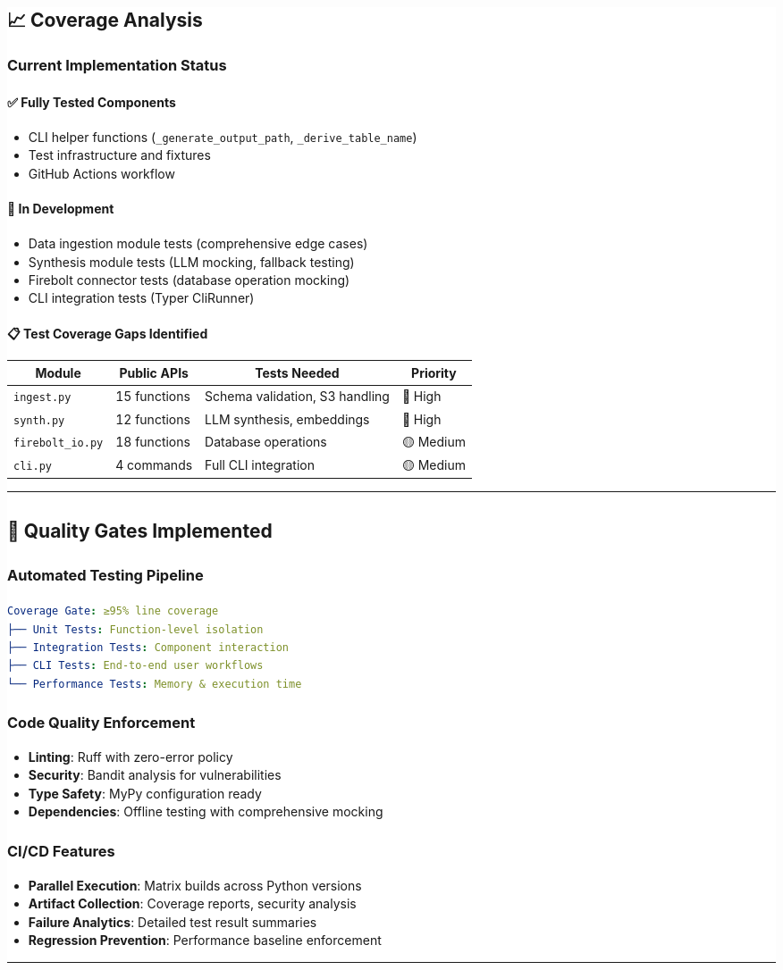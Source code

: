 
## 📈 **Coverage Analysis**

### **Current Implementation Status**

#### ✅ **Fully Tested Components**
- CLI helper functions (`_generate_output_path`, `_derive_table_name`)
- Test infrastructure and fixtures
- GitHub Actions workflow

#### 🔨 **In Development**
- Data ingestion module tests (comprehensive edge cases)
- Synthesis module tests (LLM mocking, fallback testing)
- Firebolt connector tests (database operation mocking)
- CLI integration tests (Typer CliRunner)

#### 📋 **Test Coverage Gaps Identified**
| Module | Public APIs | Tests Needed | Priority |
|--------|-------------|--------------|----------|
| `ingest.py` | 15 functions | Schema validation, S3 handling | 🔴 High |
| `synth.py` | 12 functions | LLM synthesis, embeddings | 🔴 High |
| `firebolt_io.py` | 18 functions | Database operations | 🟡 Medium |
| `cli.py` | 4 commands | Full CLI integration | 🟡 Medium |

---

## 🎯 **Quality Gates Implemented**

### **Automated Testing Pipeline**
```yaml
Coverage Gate: ≥95% line coverage
├── Unit Tests: Function-level isolation
├── Integration Tests: Component interaction  
├── CLI Tests: End-to-end user workflows
└── Performance Tests: Memory & execution time
```

### **Code Quality Enforcement**
- **Linting**: Ruff with zero-error policy
- **Security**: Bandit analysis for vulnerabilities
- **Type Safety**: MyPy configuration ready
- **Dependencies**: Offline testing with comprehensive mocking

### **CI/CD Features**
- **Parallel Execution**: Matrix builds across Python versions
- **Artifact Collection**: Coverage reports, security analysis
- **Failure Analytics**: Detailed test result summaries
- **Regression Prevention**: Performance baseline enforcement

---